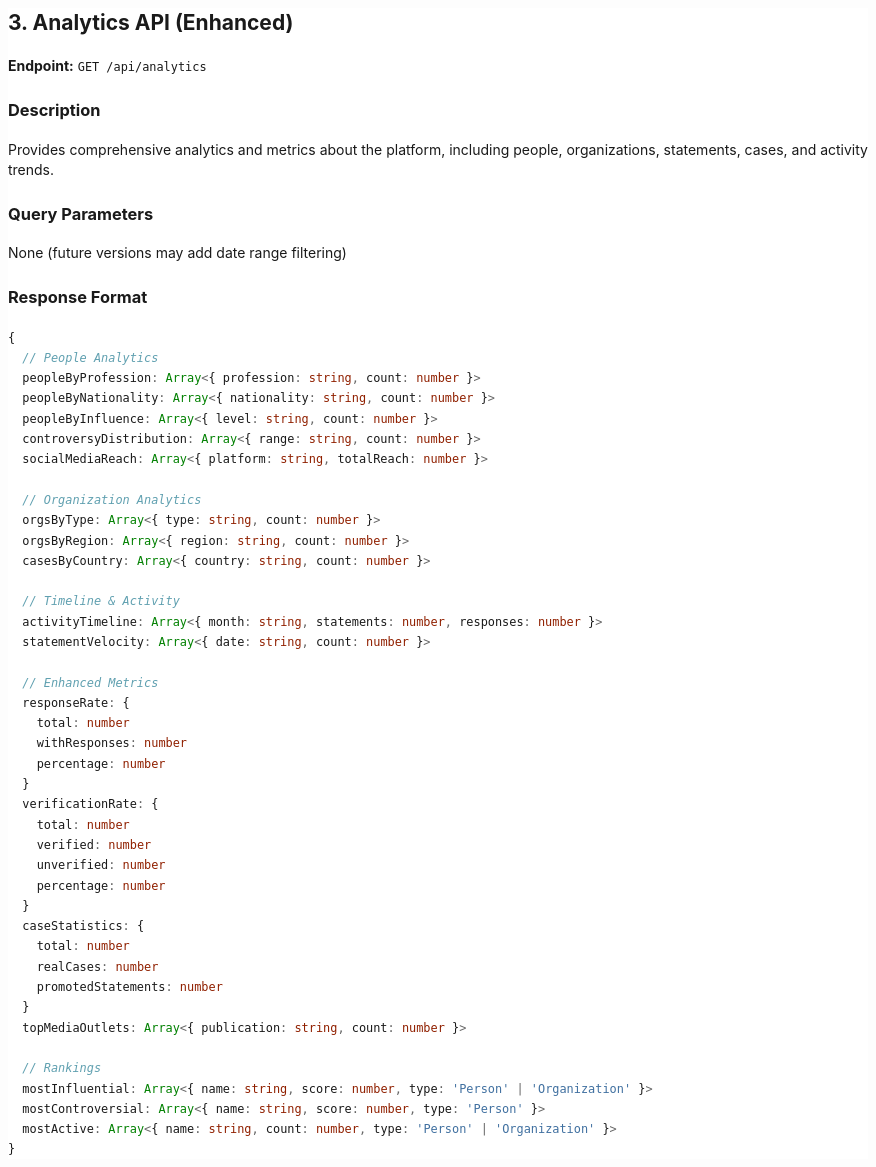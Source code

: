 
## 3. Analytics API (Enhanced)

**Endpoint:** `GET /api/analytics`

### Description
Provides comprehensive analytics and metrics about the platform, including people, organizations, statements, cases, and activity trends.

### Query Parameters
None (future versions may add date range filtering)

### Response Format
```typescript
{
  // People Analytics
  peopleByProfession: Array<{ profession: string, count: number }>
  peopleByNationality: Array<{ nationality: string, count: number }>
  peopleByInfluence: Array<{ level: string, count: number }>
  controversyDistribution: Array<{ range: string, count: number }>
  socialMediaReach: Array<{ platform: string, totalReach: number }>

  // Organization Analytics
  orgsByType: Array<{ type: string, count: number }>
  orgsByRegion: Array<{ region: string, count: number }>
  casesByCountry: Array<{ country: string, count: number }>

  // Timeline & Activity
  activityTimeline: Array<{ month: string, statements: number, responses: number }>
  statementVelocity: Array<{ date: string, count: number }>

  // Enhanced Metrics
  responseRate: {
    total: number
    withResponses: number
    percentage: number
  }
  verificationRate: {
    total: number
    verified: number
    unverified: number
    percentage: number
  }
  caseStatistics: {
    total: number
    realCases: number
    promotedStatements: number
  }
  topMediaOutlets: Array<{ publication: string, count: number }>

  // Rankings
  mostInfluential: Array<{ name: string, score: number, type: 'Person' | 'Organization' }>
  mostControversial: Array<{ name: string, score: number, type: 'Person' }>
  mostActive: Array<{ name: string, count: number, type: 'Person' | 'Organization' }>
}
```
